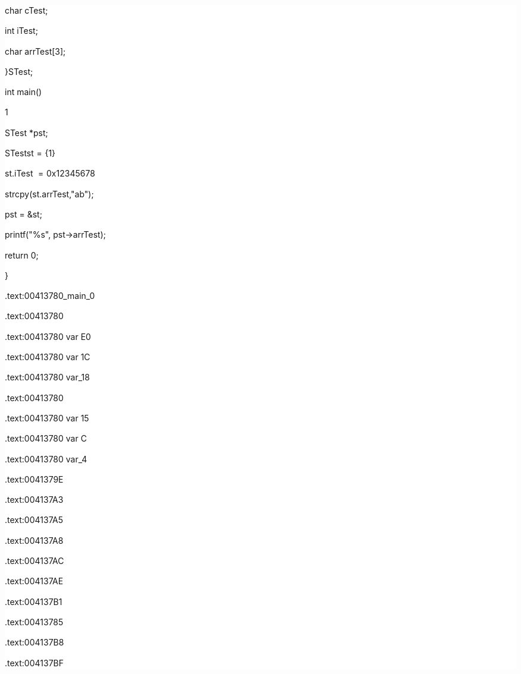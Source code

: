 char cTest;

int iTest;

char arrTest[3];

}STest;

int main()

1

STest \*pst;

$\mathrm{STestst} = \{1\}$

st.iTest  $= 0\mathrm{x}12345678$

strcpy(st.arrTest,"ab");

pst = &st;

printf("%s", pst->arrTest);

return 0;

}

.text:00413780_main_0

.text:00413780

.text:00413780 var E0

.text:00413780 var 1C

.text:00413780 var_18

.text:00413780

.text:00413780 var 15

.text:00413780 var C

.text:00413780 var_4

.text:0041379E

.text:004137A3

.text:004137A5

.text:004137A8

.text:004137AC

.text:004137AE

.text:004137B1

.text:00413785

.text:004137B8

.text:004137BF
